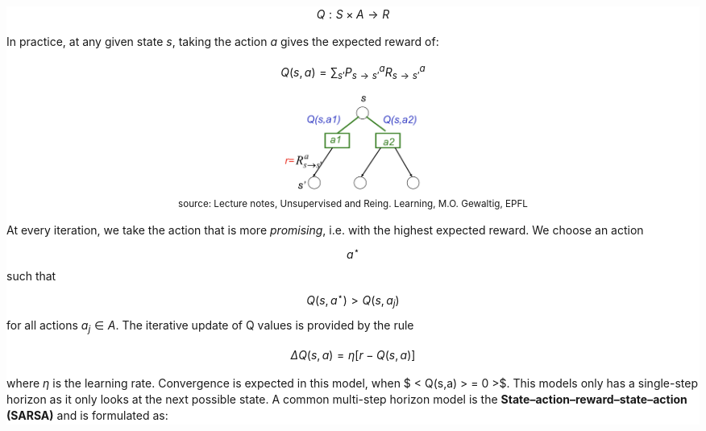 $$
Q : S \times A \rightarrow R
$$

In practice, at any given state $s$, taking the action $a$ gives the expected reward of:

$$
Q(s,a) = \sum_{s'} P_{s \rightarrow s'}^a R_{s \rightarrow s'}^a
\label{eq_q}
$$


<p align="center">
<img width="20%" height="20%" src="/assets/2018-Reinforcement-Learning/q-value.png"><br/>
<small>source: Lecture notes, Unsupervised and Reing. Learning, M.O. Gewaltig, EPFL</small>
</p>

At every iteration, we take the action that is more *promising*, i.e. with the highest expected reward. We choose an action $$ a^{\star} $$ such that $$ Q(s,a^{\star}) \gt Q(s,a_j) $$ for all actions $a_j \in A$. The iterative update of Q values is provided by the rule

$$
\Delta Q(s,a) = \eta [ r - Q(s,a) ]
$$

where $\eta$ is the learning rate. Convergence is expected in this model, when $ < Q(s,a) > = 0 >$.
This models only has a single-step horizon as it only looks at the next possible state. A common multi-step horizon model is the **State–action–reward–state–action (SARSA)** and is formulated as:
